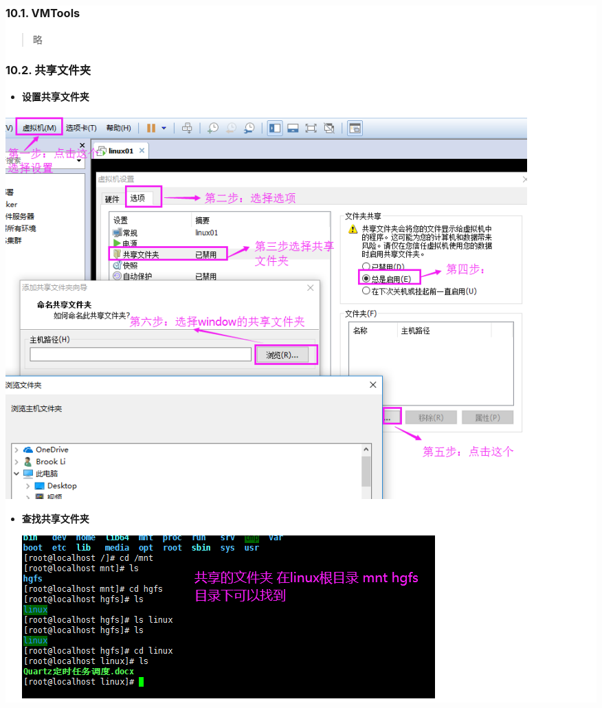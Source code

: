 ### 10.1. VMTools 

> 略

### 10.2. 共享文件夹

 

* **设置共享文件夹**

![](images/QQ图片20200601150017.png)



* **查找共享文件夹**

  ![](images/QQ图片20200601150143.png)
